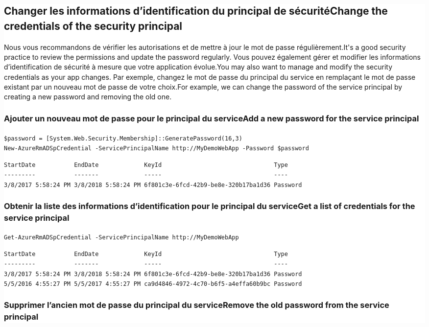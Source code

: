 ## <a name="change-the-credentials-of-the-security-principal"></a><span data-ttu-id="1993e-157">Changer les informations d’identification du principal de sécurité</span><span class="sxs-lookup"><span data-stu-id="1993e-157">Change the credentials of the security principal</span></span>

<span data-ttu-id="1993e-158">Nous vous recommandons de vérifier les autorisations et de mettre à jour le mot de passe régulièrement.</span><span class="sxs-lookup"><span data-stu-id="1993e-158">It's a good security practice to review the permissions and update the password regularly.</span></span> <span data-ttu-id="1993e-159">Vous pouvez également gérer et modifier les informations d’identification de sécurité à mesure que votre application évolue.</span><span class="sxs-lookup"><span data-stu-id="1993e-159">You may also want to manage and modify the security credentials as your app changes.</span></span> <span data-ttu-id="1993e-160">Par exemple, changez le mot de passe du principal du service en remplaçant le mot de passe existant par un nouveau mot de passe de votre choix.</span><span class="sxs-lookup"><span data-stu-id="1993e-160">For example, we can change the password of the service principal by creating a new password and removing the old one.</span></span>

### <a name="add-a-new-password-for-the-service-principal"></a><span data-ttu-id="1993e-161">Ajouter un nouveau mot de passe pour le principal du service</span><span class="sxs-lookup"><span data-stu-id="1993e-161">Add a new password for the service principal</span></span>

```azurepowershell-interactive
$password = [System.Web.Security.Membership]::GeneratePassword(16,3)
New-AzureRmADSpCredential -ServicePrincipalName http://MyDemoWebApp -Password $password
```

```output
StartDate           EndDate             KeyId                                Type
---------           -------             -----                                ----
3/8/2017 5:58:24 PM 3/8/2018 5:58:24 PM 6f801c3e-6fcd-42b9-be8e-320b17ba1d36 Password
```

### <a name="get-a-list-of-credentials-for-the-service-principal"></a><span data-ttu-id="1993e-162">Obtenir la liste des informations d’identification pour le principal du service</span><span class="sxs-lookup"><span data-stu-id="1993e-162">Get a list of credentials for the service principal</span></span>

```azurepowershell-interactive
Get-AzureRmADSpCredential -ServicePrincipalName http://MyDemoWebApp
```

```
StartDate           EndDate             KeyId                                Type
---------           -------             -----                                ----
3/8/2017 5:58:24 PM 3/8/2018 5:58:24 PM 6f801c3e-6fcd-42b9-be8e-320b17ba1d36 Password
5/5/2016 4:55:27 PM 5/5/2017 4:55:27 PM ca9d4846-4972-4c70-b6f5-a4effa60b9bc Password
```

### <a name="remove-the-old-password-from-the-service-principal"></a><span data-ttu-id="1993e-163">Supprimer l’ancien mot de passe du principal du service</span><span class="sxs-lookup"><span data-stu-id="1993e-163">Remove the old password from the service principal</span></span>
